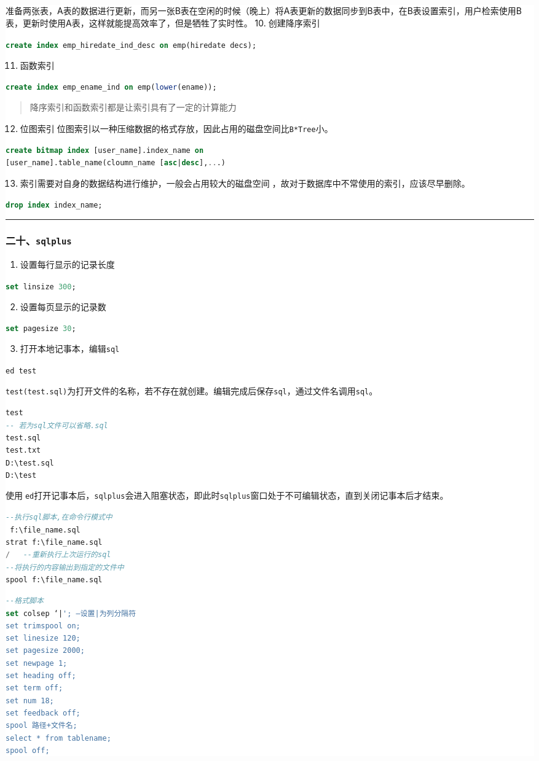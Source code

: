   准备两张表，A表的数据进行更新，而另一张B表在空闲的时候（晚上）将A表更新的数据同步到B表中，在B表设置索引，用户检索使用B表，更新时使用A表，这样就能提高效率了，但是牺牲了实时性。
10. 创建降序索引
```sql
create index emp_hiredate_ind_desc on emp(hiredate decs);
```
11. 函数索引
```sql
create index emp_ename_ind on emp(lower(ename));
```
> 降序索引和函数索引都是让索引具有了一定的计算能力

12. 位图索引
   位图索引以一种压缩数据的格式存放，因此占用的磁盘空间比`B*Tree`小。
```sql
create bitmap index [user_name].index_name on 
[user_name].table_name(cloumn_name [asc|desc],...)
```
13. 索引需要对自身的数据结构进行维护，一般会占用较大的磁盘空间 ，故对于数据库中不常使用的索引，应该尽早删除。
```sql
drop index index_name;
```
***
### 二十、`sqlplus`
1. 设置每行显示的记录长度
```sql
set linsize 300;
```
2. 设置每页显示的记录数
```sql
set pagesize 30;
```
3. 打开本地记事本，编辑`sql`
```sql
ed test
```
`test(test.sql)`为打开文件的名称，若不存在就创建。编辑完成后保存`sql`，通过文件名调用`sql`。
```sql
test
-- 若为sql文件可以省略.sql
test.sql
test.txt
D:\test.sql
D:\test
```
使用	`ed`打开记事本后，`sqlplus`会进入阻塞状态，即此时`sqlplus`窗口处于不可编辑状态，直到关闭记事本后才结束。
```sql
--执行sql脚本,在命令行模式中
 f:\file_name.sql
strat f:\file_name.sql
/   --重新执行上次运行的sql
--将执行的内容输出到指定的文件中
spool f:\file_name.sql  
```
```sql
--格式脚本
set colsep ‘|'; –设置|为列分隔符
set trimspool on;
set linesize 120;
set pagesize 2000;
set newpage 1;
set heading off;
set term off;
set num 18;
set feedback off;
spool 路径+文件名;
select * from tablename;
spool off;
```